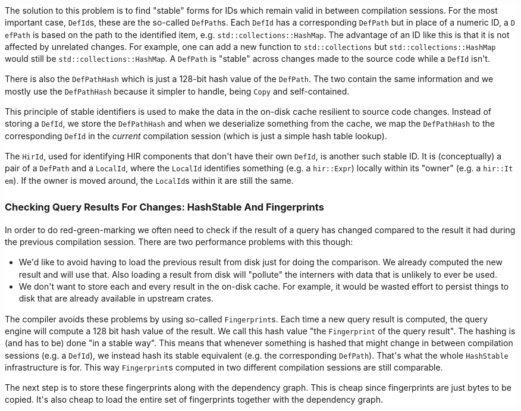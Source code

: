 The solution to this problem is to find "stable" forms for IDs which remain
valid in between compilation sessions. For the most important case, `DefId`s,
these are the so-called `DefPath`s. Each `DefId` has a
corresponding `DefPath` but in place of a numeric ID, a `DefPath` is based on
the path to the identified item, e.g. `std::collections::HashMap`. The
advantage of an ID like this is that it is not affected by unrelated changes.
For example, one can add a new function to `std::collections` but
`std::collections::HashMap` would still be `std::collections::HashMap`. A
`DefPath` is "stable" across changes made to the source code while a `DefId`
isn't.

There is also the `DefPathHash` which is just a 128-bit hash value of the
`DefPath`. The two contain the same information and we mostly use the
`DefPathHash` because it simpler to handle, being `Copy` and self-contained.

This principle of stable identifiers is used to make the data in the on-disk
cache resilient to source code changes. Instead of storing a `DefId`, we store
the `DefPathHash` and when we deserialize something from the cache, we map the
`DefPathHash` to the corresponding `DefId` in the *current* compilation session
(which is just a simple hash table lookup).

The `HirId`, used for identifying HIR components that don't have their own
`DefId`, is another such stable ID. It is (conceptually) a pair of a `DefPath`
and a `LocalId`, where the `LocalId` identifies something (e.g. a `hir::Expr`)
locally within its "owner" (e.g. a `hir::Item`). If the owner is moved around,
the `LocalId`s within it are still the same.



### Checking Query Results For Changes: HashStable And Fingerprints

In order to do red-green-marking we often need to check if the result of a
query has changed compared to the result it had during the previous
compilation session. There are two performance problems with this though:

- We'd like to avoid having to load the previous result from disk just for
  doing the comparison. We already computed the new result and will use that.
  Also loading a result from disk will "pollute" the interners with data that
  is unlikely to ever be used.
- We don't want to store each and every result in the on-disk cache. For
  example, it would be wasted effort to persist things to disk that are
  already available in upstream crates.

The compiler avoids these problems by using so-called `Fingerprint`s. Each time
a new query result is computed, the query engine will compute a 128 bit hash
value of the result. We call this hash value "the `Fingerprint` of the query
result". The hashing is (and has to be) done "in a stable way". This means
that whenever something is hashed that might change in between compilation
sessions (e.g. a `DefId`), we instead hash its stable equivalent
(e.g. the corresponding `DefPath`). That's what the whole `HashStable`
infrastructure is for. This way `Fingerprint`s computed in two
different compilation sessions are still comparable.

The next step is to store these fingerprints along with the dependency graph.
This is cheap since fingerprints are just bytes to be copied. It's also cheap to
load the entire set of fingerprints together with the dependency graph.
